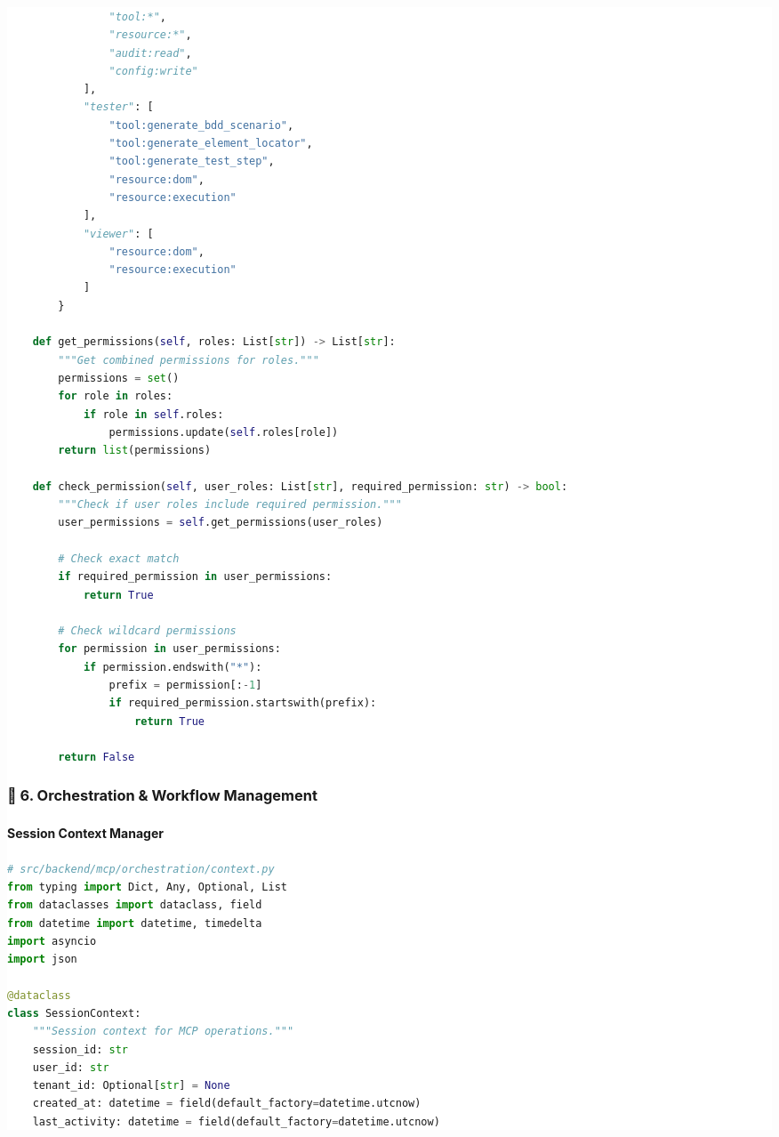 ```python
                "tool:*",
                "resource:*",
                "audit:read",
                "config:write"
            ],
            "tester": [
                "tool:generate_bdd_scenario",
                "tool:generate_element_locator",
                "tool:generate_test_step",
                "resource:dom",
                "resource:execution"
            ],
            "viewer": [
                "resource:dom",
                "resource:execution"
            ]
        }
    
    def get_permissions(self, roles: List[str]) -> List[str]:
        """Get combined permissions for roles."""
        permissions = set()
        for role in roles:
            if role in self.roles:
                permissions.update(self.roles[role])
        return list(permissions)
    
    def check_permission(self, user_roles: List[str], required_permission: str) -> bool:
        """Check if user roles include required permission."""
        user_permissions = self.get_permissions(user_roles)
        
        # Check exact match
        if required_permission in user_permissions:
            return True
        
        # Check wildcard permissions
        for permission in user_permissions:
            if permission.endswith("*"):
                prefix = permission[:-1]
                if required_permission.startswith(prefix):
                    return True
        
        return False
```

### 🔄 6. Orchestration & Workflow Management

#### Session Context Manager
```python
# src/backend/mcp/orchestration/context.py
from typing import Dict, Any, Optional, List
from dataclasses import dataclass, field
from datetime import datetime, timedelta
import asyncio
import json

@dataclass
class SessionContext:
    """Session context for MCP operations."""
    session_id: str
    user_id: str
    tenant_id: Optional[str] = None
    created_at: datetime = field(default_factory=datetime.utcnow)
    last_activity: datetime = field(default_factory=datetime.utcnow)
```